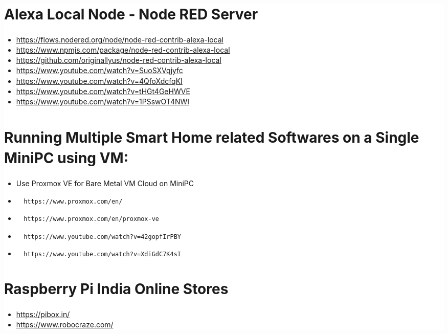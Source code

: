 








# Alexa Local Node - Node RED Server
* 	https://flows.nodered.org/node/node-red-contrib-alexa-local
* 	https://www.npmjs.com/package/node-red-contrib-alexa-local
* 	https://github.com/originallyus/node-red-contrib-alexa-local
* 	https://www.youtube.com/watch?v=SuoSXVqjyfc
* 	https://www.youtube.com/watch?v=4QfoXdcfqKI
* 	https://www.youtube.com/watch?v=tHGt4GeHWVE
* 	https://www.youtube.com/watch?v=1PSswOT4NWI
	
	
	
	
	
# Running Multiple Smart Home related Softwares on a Single MiniPC using VM:
* 	Use Proxmox VE for Bare Metal VM Cloud on MiniPC
* 		https://www.proxmox.com/en/
* 		https://www.proxmox.com/en/proxmox-ve
* 		https://www.youtube.com/watch?v=42gopfIrPBY
* 		https://www.youtube.com/watch?v=XdiGdC7K4sI
		
		
		
		
# Raspberry Pi India Online Stores		
* https://pibox.in/
* https://www.robocraze.com/

